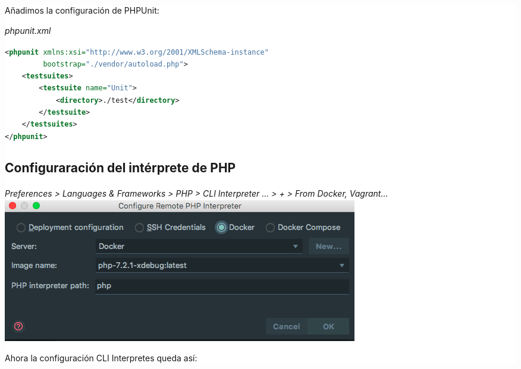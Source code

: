 Añadimos la configuración de PHPUnit:

*phpunit.xml*
```xml
<phpunit xmlns:xsi="http://www.w3.org/2001/XMLSchema-instance"
         bootstrap="./vendor/autoload.php">
    <testsuites>
        <testsuite name="Unit">
            <directory>./test</directory>
        </testsuite>
    </testsuites>
</phpunit>
```


## Configuraración del intérprete de PHP

*Preferences > Languages & Frameworks > PHP > CLI Interpreter ... > + > From Docker, Vagrant...*
![configure remote php interpreter](/images/posts/php-docker-xdebug-rename/configure_remote_php_interpreter.png)

Ahora la configuración CLI Interpretes queda así: